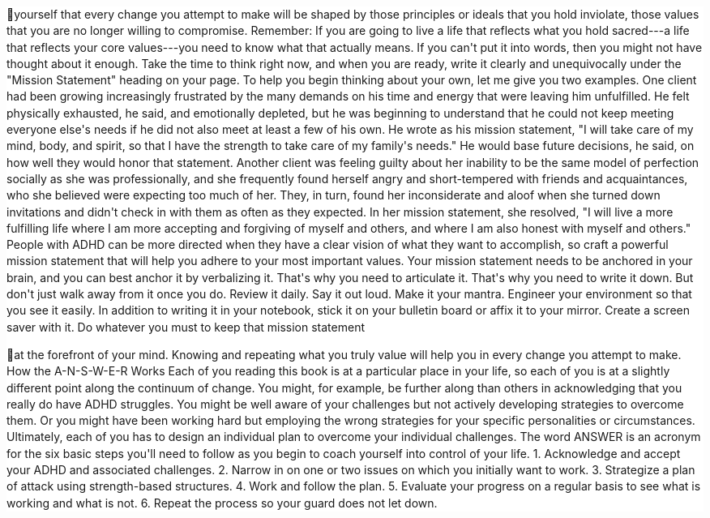 yourself that every change you attempt to make will be shaped by those
principles or ideals that you hold inviolate, those values that you are
no longer willing to compromise. Remember: If you are going to live a
life that reflects what you hold sacred---a life that reflects your core
values---you need to know what that actually means. If you can't put it
into words, then you might not have thought about it enough. Take the
time to think right now, and when you are ready, write it clearly and
unequivocally under the "Mission Statement" heading on your page. To
help you begin thinking about your own, let me give you two examples.
One client had been growing increasingly frustrated by the many demands
on his time and energy that were leaving him unfulfilled. He felt
physically exhausted, he said, and emotionally depleted, but he was
beginning to understand that he could not keep meeting everyone else's
needs if he did not also meet at least a few of his own. He wrote as his
mission statement, "I will take care of my mind, body, and spirit, so
that I have the strength to take care of my family's needs." He would
base future decisions, he said, on how well they would honor that
statement. Another client was feeling guilty about her inability to be
the same model of perfection socially as she was professionally, and she
frequently found herself angry and short-tempered with friends and
acquaintances, who she believed were expecting too much of her. They, in
turn, found her inconsiderate and aloof when she turned down invitations
and didn't check in with them as often as they expected. In her mission
statement, she resolved, "I will live a more fulfilling life where I am
more accepting and forgiving of myself and others, and where I am also
honest with myself and others." People with ADHD can be more directed
when they have a clear vision of what they want to accomplish, so craft
a powerful mission statement that will help you adhere to your most
important values. Your mission statement needs to be anchored in your
brain, and you can best anchor it by verbalizing it. That's why you need
to articulate it. That's why you need to write it down. But don't just
walk away from it once you do. Review it daily. Say it out loud. Make it
your mantra. Engineer your environment so that you see it easily. In
addition to writing it in your notebook, stick it on your bulletin board
or affix it to your mirror. Create a screen saver with it. Do whatever
you must to keep that mission statement

at the forefront of your mind. Knowing and repeating what you truly
value will help you in every change you attempt to make. How the
A-N-S-W-E-R Works Each of you reading this book is at a particular place
in your life, so each of you is at a slightly different point along the
continuum of change. You might, for example, be further along than
others in acknowledging that you really do have ADHD struggles. You
might be well aware of your challenges but not actively developing
strategies to overcome them. Or you might have been working hard but
employing the wrong strategies for your specific personalities or
circumstances. Ultimately, each of you has to design an individual plan
to overcome your individual challenges. The word ANSWER is an acronym
for the six basic steps you'll need to follow as you begin to coach
yourself into control of your life. 1. Acknowledge and accept your ADHD
and associated challenges. 2. Narrow in on one or two issues on which
you initially want to work. 3. Strategize a plan of attack using
strength-based structures. 4. Work and follow the plan. 5. Evaluate your
progress on a regular basis to see what is working and what is not. 6.
Repeat the process so your guard does not let down.
